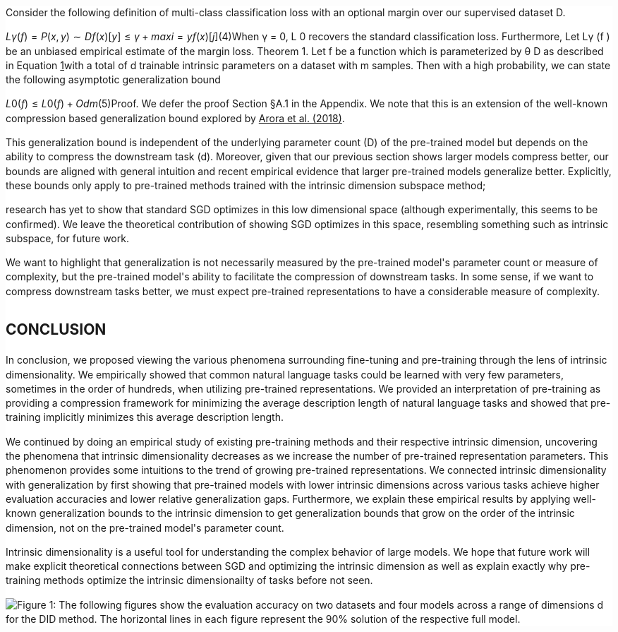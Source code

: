 Consider the following definition of multi-class classification loss with an optional margin over our supervised dataset D.

$L γ (f ) = P (x,y)∼D f (x)[y] ≤ γ + max i =y f (x)[j](4)$When γ = 0, L 0 recovers the standard classification loss. Furthermore, Let Lγ (f ) be an unbiased empirical estimate of the margin loss. Theorem 1. Let f be a function which is parameterized by θ D as described in Equation [1](#formula_0)with a total of d trainable intrinsic parameters on a dataset with m samples. Then with a high probability, we can state the following asymptotic generalization bound

$L 0 (f ) ≤ L0 (f ) + O d m(5)$Proof. We defer the proof Section §A.1 in the Appendix. We note that this is an extension of the well-known compression based generalization bound explored by [Arora et al. (2018)](#b1).

This generalization bound is independent of the underlying parameter count (D) of the pre-trained model but depends on the ability to compress the downstream task (d). Moreover, given that our previous section shows larger models compress better, our bounds are aligned with general intuition and recent empirical evidence that larger pre-trained models generalize better. Explicitly, these bounds only apply to pre-trained methods trained with the intrinsic dimension subspace method;

research has yet to show that standard SGD optimizes in this low dimensional space (although experimentally, this seems to be confirmed). We leave the theoretical contribution of showing SGD optimizes in this space, resembling something such as intrinsic subspace, for future work.

We want to highlight that generalization is not necessarily measured by the pre-trained model's parameter count or measure of complexity, but the pre-trained model's ability to facilitate the compression of downstream tasks. In some sense, if we want to compress downstream tasks better, we must expect pre-trained representations to have a considerable measure of complexity.

## CONCLUSION

In conclusion, we proposed viewing the various phenomena surrounding fine-tuning and pre-training through the lens of intrinsic dimensionality. We empirically showed that common natural language tasks could be learned with very few parameters, sometimes in the order of hundreds, when utilizing pre-trained representations. We provided an interpretation of pre-training as providing a compression framework for minimizing the average description length of natural language tasks and showed that pre-training implicitly minimizes this average description length.

We continued by doing an empirical study of existing pre-training methods and their respective intrinsic dimension, uncovering the phenomena that intrinsic dimensionality decreases as we increase the number of pre-trained representation parameters. This phenomenon provides some intuitions to the trend of growing pre-trained representations. We connected intrinsic dimensionality with generalization by first showing that pre-trained models with lower intrinsic dimensions across various tasks achieve higher evaluation accuracies and lower relative generalization gaps. Furthermore, we explain these empirical results by applying well-known generalization bounds to the intrinsic dimension to get generalization bounds that grow on the order of the intrinsic dimension, not on the pre-trained model's parameter count.

Intrinsic dimensionality is a useful tool for understanding the complex behavior of large models. We hope that future work will make explicit theoretical connections between SGD and optimizing the intrinsic dimension as well as explain exactly why pre-training methods optimize the intrinsic dimensionailty of tasks before not seen.

![Figure 1: The following figures show the evaluation accuracy on two datasets and four models across a range of dimensions d for the DID method. The horizontal lines in each figure represent the 90% solution of the respective full model.]()

